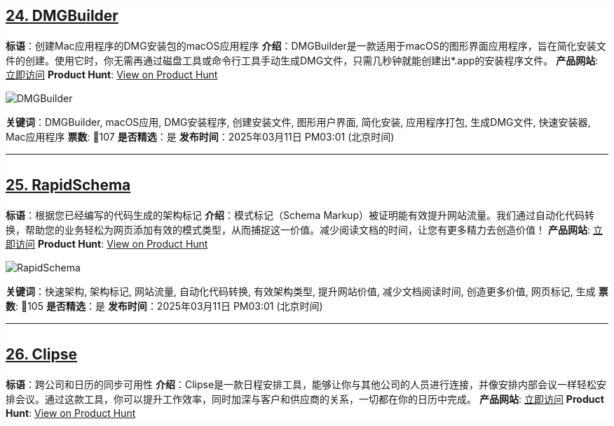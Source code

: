 ## [24. DMGBuilder](https://www.producthunt.com/posts/dmgbuilder?utm_campaign=producthunt-api&utm_medium=api-v2&utm_source=Application%3A+dailyhot+%28ID%3A+133367%29)
**标语**：创建Mac应用程序的DMG安装包的macOS应用程序
**介绍**：DMGBuilder是一款适用于macOS的图形界面应用程序，旨在简化安装文件的创建。使用它时，你无需再通过磁盘工具或命令行工具手动生成DMG文件，只需几秒钟就能创建出*.app的安装程序文件。
**产品网站**: [立即访问](https://www.producthunt.com/r/4Z5ZLBZOWSL33J?utm_campaign=producthunt-api&utm_medium=api-v2&utm_source=Application%3A+dailyhot+%28ID%3A+133367%29)
**Product Hunt**: [View on Product Hunt](https://www.producthunt.com/posts/dmgbuilder?utm_campaign=producthunt-api&utm_medium=api-v2&utm_source=Application%3A+dailyhot+%28ID%3A+133367%29)

![DMGBuilder]()

**关键词**：DMGBuilder, macOS应用, DMG安装程序, 创建安装文件, 图形用户界面, 简化安装, 应用程序打包, 生成DMG文件, 快速安装器, Mac应用程序
**票数**: 🔺107
**是否精选**：是
**发布时间**：2025年03月11日 PM03:01 (北京时间)

---

## [25. RapidSchema](https://www.producthunt.com/posts/rapidschema?utm_campaign=producthunt-api&utm_medium=api-v2&utm_source=Application%3A+dailyhot+%28ID%3A+133367%29)
**标语**：根据您已经编写的代码生成的架构标记
**介绍**：模式标记（Schema Markup）被证明能有效提升网站流量。我们通过自动化代码转换，帮助您的业务轻松为网页添加有效的模式类型，从而捕捉这一价值。减少阅读文档的时间，让您有更多精力去创造价值！
**产品网站**: [立即访问](https://www.producthunt.com/r/73RIFGPSMLWIBD?utm_campaign=producthunt-api&utm_medium=api-v2&utm_source=Application%3A+dailyhot+%28ID%3A+133367%29)
**Product Hunt**: [View on Product Hunt](https://www.producthunt.com/posts/rapidschema?utm_campaign=producthunt-api&utm_medium=api-v2&utm_source=Application%3A+dailyhot+%28ID%3A+133367%29)

![RapidSchema]()

**关键词**：快速架构, 架构标记, 网站流量, 自动化代码转换, 有效架构类型, 提升网站价值, 减少文档阅读时间, 创造更多价值, 网页标记, 生成
**票数**: 🔺105
**是否精选**：是
**发布时间**：2025年03月11日 PM03:01 (北京时间)

---

## [26. Clipse](https://www.producthunt.com/posts/clipse?utm_campaign=producthunt-api&utm_medium=api-v2&utm_source=Application%3A+dailyhot+%28ID%3A+133367%29)
**标语**：跨公司和日历的同步可用性
**介绍**：Clipse是一款日程安排工具，能够让你与其他公司的人员进行连接，并像安排内部会议一样轻松安排会议。通过这款工具，你可以提升工作效率，同时加深与客户和供应商的关系，一切都在你的日历中完成。
**产品网站**: [立即访问](https://www.producthunt.com/r/K7B23FFAFKWNJO?utm_campaign=producthunt-api&utm_medium=api-v2&utm_source=Application%3A+dailyhot+%28ID%3A+133367%29)
**Product Hunt**: [View on Product Hunt](https://www.producthunt.com/posts/clipse?utm_campaign=producthunt-api&utm_medium=api-v2&utm_source=Application%3A+dailyhot+%28ID%3A+133367%29)
